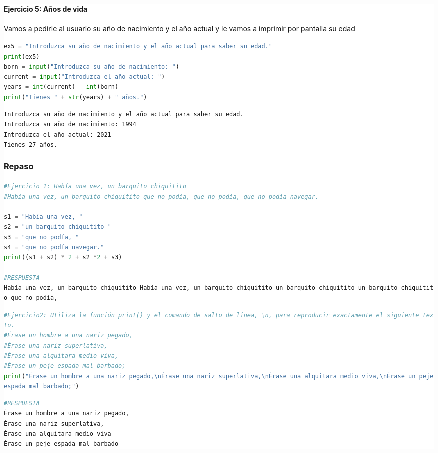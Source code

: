 #### Ejercicio 5: Años de vida

Vamos a pedirle al usuario su año de nacimiento y el año actual y le vamos a imprimir por pantalla su edad

```python
ex5 = "Introduzca su año de nacimiento y el año actual para saber su edad."
print(ex5)
born = input("Introduzca su año de nacimiento: ")
current = input("Introduzca el año actual: ")
years = int(current) - int(born)
print("Tienes " + str(years) + " años.")
```

```
Introduzca su año de nacimiento y el año actual para saber su edad.
Introduzca su año de nacimiento: 1994
Introduzca el año actual: 2021
Tienes 27 años.
```

### Repaso

```python
#Ejercicio 1: Había una vez, un barquito chiquitito
#Había una vez, un barquito chiquitito que no podía, que no podía, que no podía navegar.

s1 = "Había una vez, "
s2 = "un barquito chiquitito "
s3 = "que no podía, "
s4 = "que no podía navegar."
print((s1 + s2) * 2 + s2 *2 + s3)

#RESPUESTA
Había una vez, un barquito chiquitito Había una vez, un barquito chiquitito un barquito chiquitito un barquito chiquitito que no podía, 
```

```python
#Ejercicio2: Utiliza la función print() y el comando de salto de línea, \n, para reproducir exactamente el siguiente texto.
#Érase un hombre a una nariz pegado,
#Érase una nariz superlativa,
#Érase una alquitara medio viva,
#Érase un peje espada mal barbado;
print("Érase un hombre a una nariz pegado,\nÉrase una nariz superlativa,\nÉrase una alquitara medio viva,\nÉrase un peje espada mal barbado;")
```

```python
#RESPUESTA
Érase un hombre a una nariz pegado,
Érase una nariz superlativa,
Érase una alquitara medio viva
Érase un peje espada mal barbado
```
